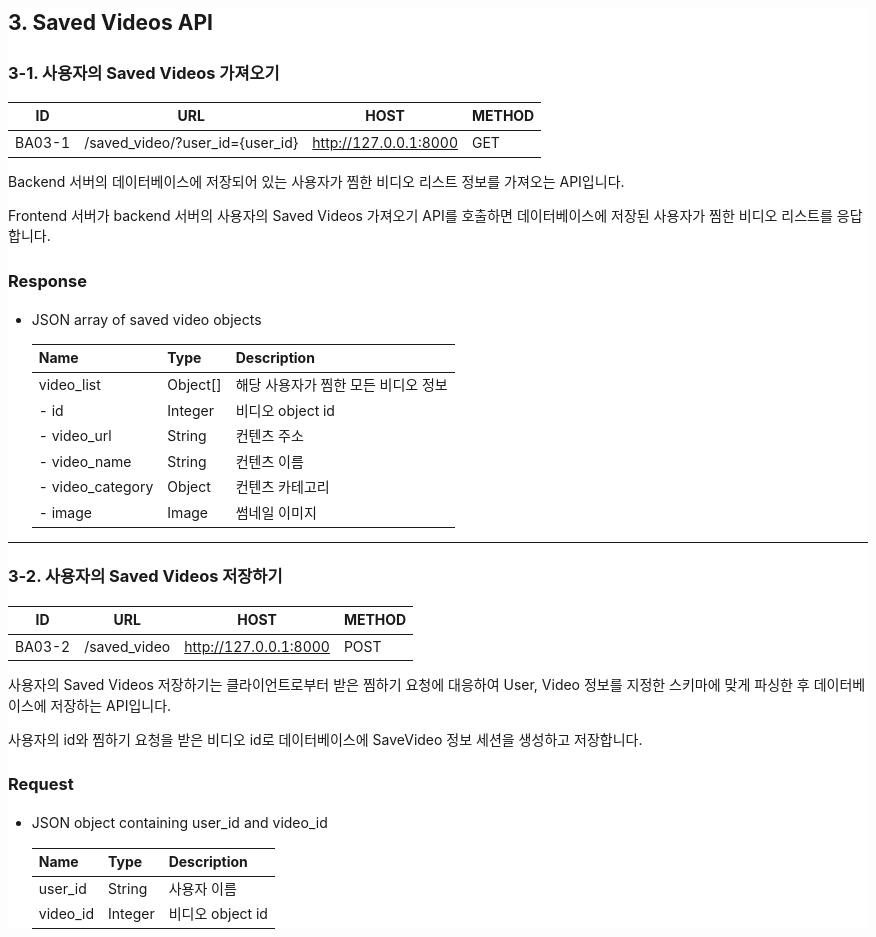## 3. Saved Videos API

### 3-1. 사용자의 Saved Videos 가져오기

| ID | URL | HOST | METHOD |
| --- | --- | --- | --- |
| BA03-1 | /saved_video/?user_id={user_id} | http://127.0.0.1:8000 | GET |

Backend 서버의 데이터베이스에 저장되어 있는 사용자가 찜한 비디오 리스트 정보를 가져오는 API입니다. 

Frontend 서버가 backend 서버의 사용자의 Saved Videos 가져오기 API를 호출하면 데이터베이스에 저장된 사용자가 찜한 비디오 리스트를 응답합니다. 

### Response

- JSON array of saved video objects
    
    
    | Name | Type | Description |
    | --- | --- | --- |
    | video_list | Object[] | 해당 사용자가 찜한 모든 비디오 정보 |
    | - id | Integer | 비디오 object id |
    | - video_url | String | 컨텐츠 주소 |
    | - video_name | String | 컨텐츠 이름 |
    | - video_category | Object | 컨텐츠 카테고리  |
    | - image | Image | 썸네일 이미지 |

---

### 3-2. 사용자의 Saved Videos 저장하기

| ID | URL | HOST | METHOD |
| --- | --- | --- | --- |
| BA03-2 | /saved_video | http://127.0.0.1:8000 | POST |

사용자의 Saved Videos 저장하기는 클라이언트로부터 받은 찜하기 요청에 대응하여 User, Video 정보를 지정한 스키마에 맞게 파싱한 후 데이터베이스에 저장하는 API입니다. 

사용자의 id와 찜하기 요청을 받은 비디오 id로 데이터베이스에 SaveVideo 정보 세션을 생성하고 저장합니다. 

### Request

- JSON object containing user_id and video_id
    
    
    | Name | Type | Description |
    | --- | --- | --- |
    | user_id | String | 사용자 이름 |
    | video_id | Integer | 비디오 object id |
